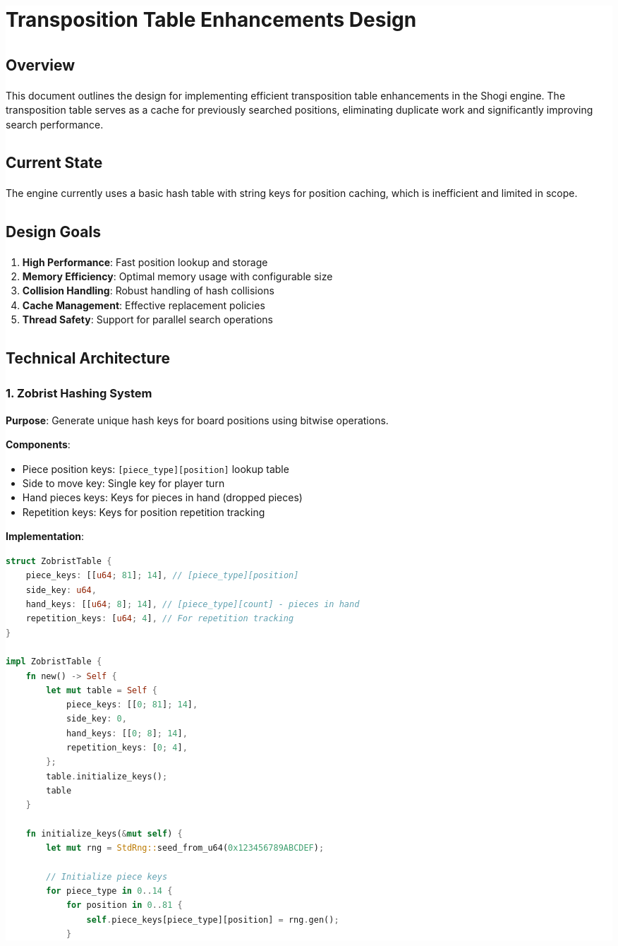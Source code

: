 # Transposition Table Enhancements Design

## Overview

This document outlines the design for implementing efficient transposition table enhancements in the Shogi engine. The transposition table serves as a cache for previously searched positions, eliminating duplicate work and significantly improving search performance.

## Current State

The engine currently uses a basic hash table with string keys for position caching, which is inefficient and limited in scope.

## Design Goals

1. **High Performance**: Fast position lookup and storage
2. **Memory Efficiency**: Optimal memory usage with configurable size
3. **Collision Handling**: Robust handling of hash collisions
4. **Cache Management**: Effective replacement policies
5. **Thread Safety**: Support for parallel search operations

## Technical Architecture

### 1. Zobrist Hashing System

**Purpose**: Generate unique hash keys for board positions using bitwise operations.

**Components**:
- Piece position keys: `[piece_type][position]` lookup table
- Side to move key: Single key for player turn
- Hand pieces keys: Keys for pieces in hand (dropped pieces)
- Repetition keys: Keys for position repetition tracking

**Implementation**:
```rust
struct ZobristTable {
    piece_keys: [[u64; 81]; 14], // [piece_type][position]
    side_key: u64,
    hand_keys: [[u64; 8]; 14], // [piece_type][count] - pieces in hand
    repetition_keys: [u64; 4], // For repetition tracking
}

impl ZobristTable {
    fn new() -> Self {
        let mut table = Self {
            piece_keys: [[0; 81]; 14],
            side_key: 0,
            hand_keys: [[0; 8]; 14],
            repetition_keys: [0; 4],
        };
        table.initialize_keys();
        table
    }
    
    fn initialize_keys(&mut self) {
        let mut rng = StdRng::seed_from_u64(0x123456789ABCDEF);
        
        // Initialize piece keys
        for piece_type in 0..14 {
            for position in 0..81 {
                self.piece_keys[piece_type][position] = rng.gen();
            }
```